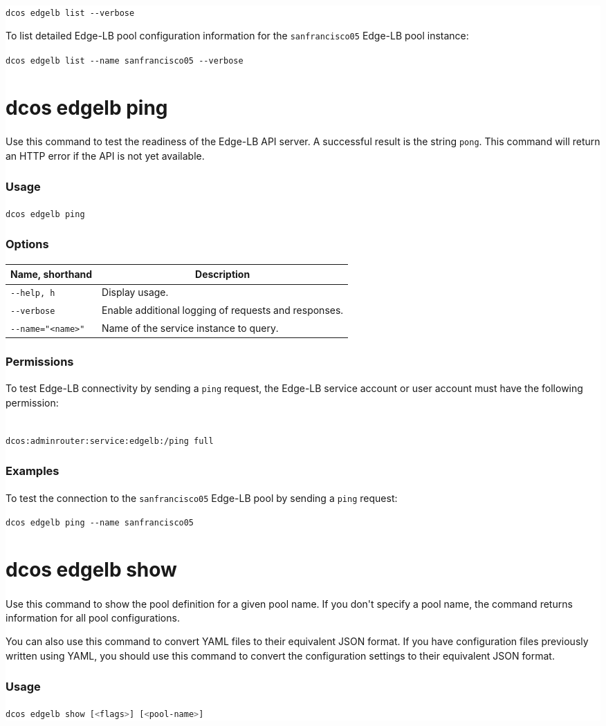 `dcos edgelb list --verbose`

To list detailed Edge-LB pool configuration information for the `sanfrancisco05` Edge-LB pool instance:

`dcos edgelb list --name sanfrancisco05 --verbose`

# dcos edgelb ping
Use this command to test the readiness of the Edge-LB API server. A successful result is the string `pong`. This command will return an HTTP error if the API is not yet available.

### Usage

```bash
dcos edgelb ping
```

### Options

| Name, shorthand | Description |
|---------|-------------|
| `--help, h`   | Display usage. |
| `--verbose`   | Enable additional logging of requests and responses. |
| `--name="<name>"`   | Name of the service instance to query. |

### Permissions
To test Edge-LB connectivity by sending a `ping` request, the Edge-LB service account or user account must have the following permission:

<code>
dcos:adminrouter:service:edgelb:/ping full
</code>

### Examples
To test the connection to the `sanfrancisco05` Edge-LB pool by sending a `ping` request:

`dcos edgelb ping --name sanfrancisco05`

# dcos edgelb show
Use this command to show the pool definition for a given pool name. If you don't specify a pool name, the command returns information for all pool configurations.

You can also use this command to convert YAML files to their equivalent JSON format. If you have configuration files previously written using YAML, you should use this command to convert the configuration settings to their equivalent JSON format. 

### Usage

```bash
dcos edgelb show [<flags>] [<pool-name>]
```
